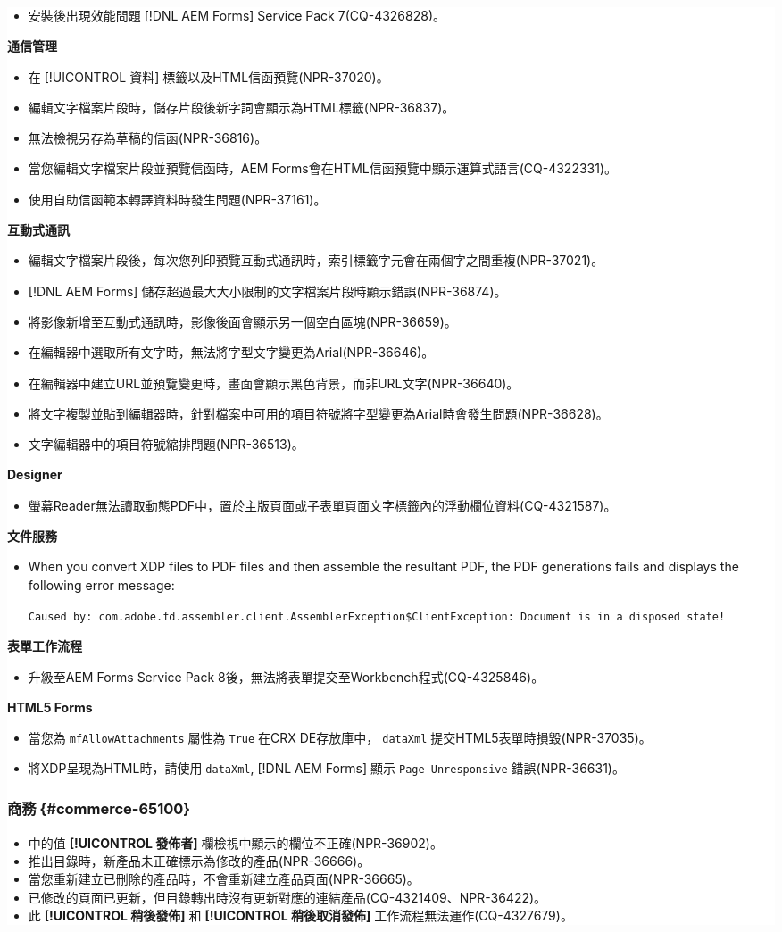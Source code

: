 * 安裝後出現效能問題 [!DNL AEM Forms] Service Pack 7(CQ-4326828)。

**通信管理**

* 在 [!UICONTROL 資料] 標籤以及HTML信函預覽(NPR-37020)。

* 編輯文字檔案片段時，儲存片段後新字詞會顯示為HTML標籤(NPR-36837)。

* 無法檢視另存為草稿的信函(NPR-36816)。

* 當您編輯文字檔案片段並預覽信函時，AEM Forms會在HTML信函預覽中顯示運算式語言(CQ-4322331)。

* 使用自助信函範本轉譯資料時發生問題(NPR-37161)。


**互動式通訊**

* 編輯文字檔案片段後，每次您列印預覽互動式通訊時，索引標籤字元會在兩個字之間重複(NPR-37021)。

* [!DNL AEM Forms] 儲存超過最大大小限制的文字檔案片段時顯示錯誤(NPR-36874)。

* 將影像新增至互動式通訊時，影像後面會顯示另一個空白區塊(NPR-36659)。

* 在編輯器中選取所有文字時，無法將字型文字變更為Arial(NPR-36646)。

* 在編輯器中建立URL並預覽變更時，畫面會顯示黑色背景，而非URL文字(NPR-36640)。

* 將文字複製並貼到編輯器時，針對檔案中可用的項目符號將字型變更為Arial時會發生問題(NPR-36628)。

* 文字編輯器中的項目符號縮排問題(NPR-36513)。

**Designer**

* 螢幕Reader無法讀取動態PDF中，置於主版頁面或子表單頁面文字標籤內的浮動欄位資料(CQ-4321587)。

**文件服務**

* When you convert XDP files to PDF files and then assemble the resultant PDF, the PDF generations fails and displays the following error message:

   ```TXT
   Caused by: com.adobe.fd.assembler.client.AssemblerException$ClientException: Document is in a disposed state!
   ```

**表單工作流程**

* 升級至AEM Forms Service Pack 8後，無法將表單提交至Workbench程式(CQ-4325846)。

**HTML5 Forms**

* 當您為 `mfAllowAttachments` 屬性為 `True` 在CRX DE存放庫中， `dataXml` 提交HTML5表單時損毀(NPR-37035)。

* 將XDP呈現為HTML時，請使用 `dataXml`, [!DNL AEM Forms] 顯示 `Page Unresponsive` 錯誤(NPR-36631)。

### 商務 {#commerce-65100}

* 中的值 **[!UICONTROL 發佈者]** 欄檢視中顯示的欄位不正確(NPR-36902)。
* 推出目錄時，新產品未正確標示為修改的產品(NPR-36666)。
* 當您重新建立已刪除的產品時，不會重新建立產品頁面(NPR-36665)。
* 已修改的頁面已更新，但目錄轉出時沒有更新對應的連結產品(CQ-4321409、NPR-36422)。
* 此 **[!UICONTROL 稍後發佈]** 和 **[!UICONTROL 稍後取消發佈]** 工作流程無法運作(CQ-4327679)。
